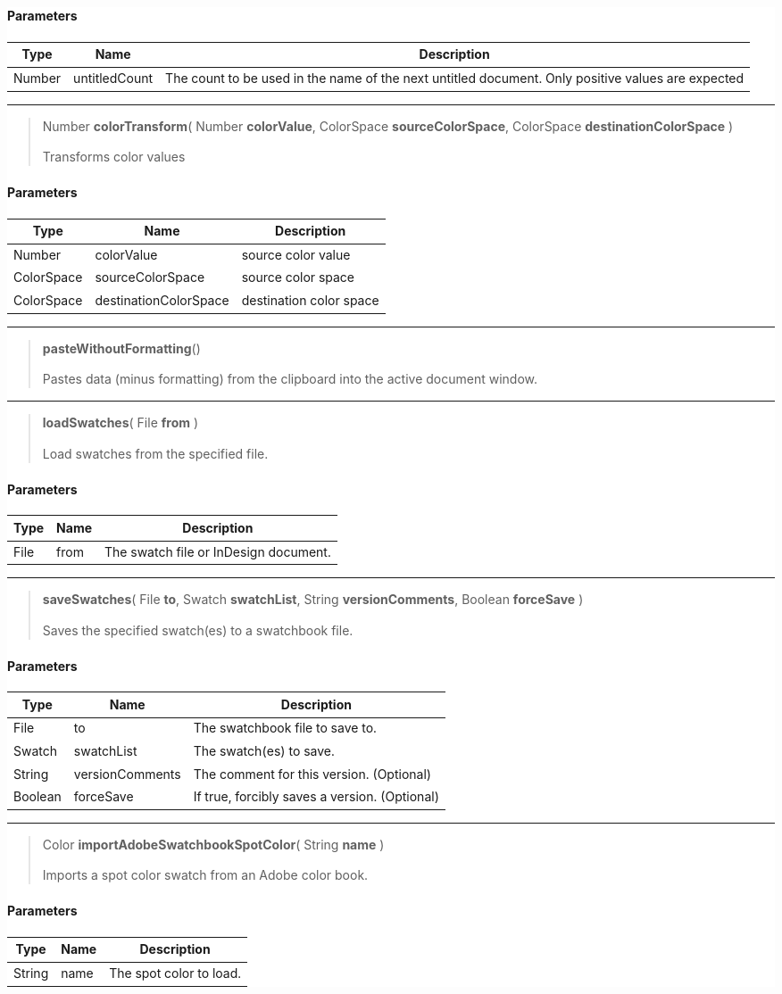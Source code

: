 #### Parameters
| Type | Name | Description |
|---|---|---|
| Number | untitledCount | The count to be used in the name of the next untitled document. Only positive values are expected |

*** 
> Number **colorTransform**( Number **colorValue**, ColorSpace **sourceColorSpace**, ColorSpace **destinationColorSpace** )
> 
> Transforms color values
#### Parameters
| Type | Name | Description |
|---|---|---|
| Number | colorValue | source color value |
| ColorSpace | sourceColorSpace | source color space |
| ColorSpace | destinationColorSpace | destination color space |

*** 
> **pasteWithoutFormatting**()
> 
> Pastes data (minus formatting) from the clipboard into the active document window.
*** 
> **loadSwatches**( File **from** )
> 
> Load swatches from the specified file.
#### Parameters
| Type | Name | Description |
|---|---|---|
| File | from | The swatch file or InDesign document. |

*** 
> **saveSwatches**( File **to**, Swatch **swatchList**, String **versionComments**, Boolean **forceSave** )
> 
> Saves the specified swatch(es) to a swatchbook file.
#### Parameters
| Type | Name | Description |
|---|---|---|
| File | to | The swatchbook file to save to. |
| Swatch | swatchList | The swatch(es) to save. |
| String | versionComments | The comment for this version. (Optional) |
| Boolean | forceSave | If true, forcibly saves a version. (Optional) |

*** 
> Color **importAdobeSwatchbookSpotColor**( String **name** )
> 
> Imports a spot color swatch from an Adobe color book.
#### Parameters
| Type | Name | Description |
|---|---|---|
| String | name | The spot color to load. |
